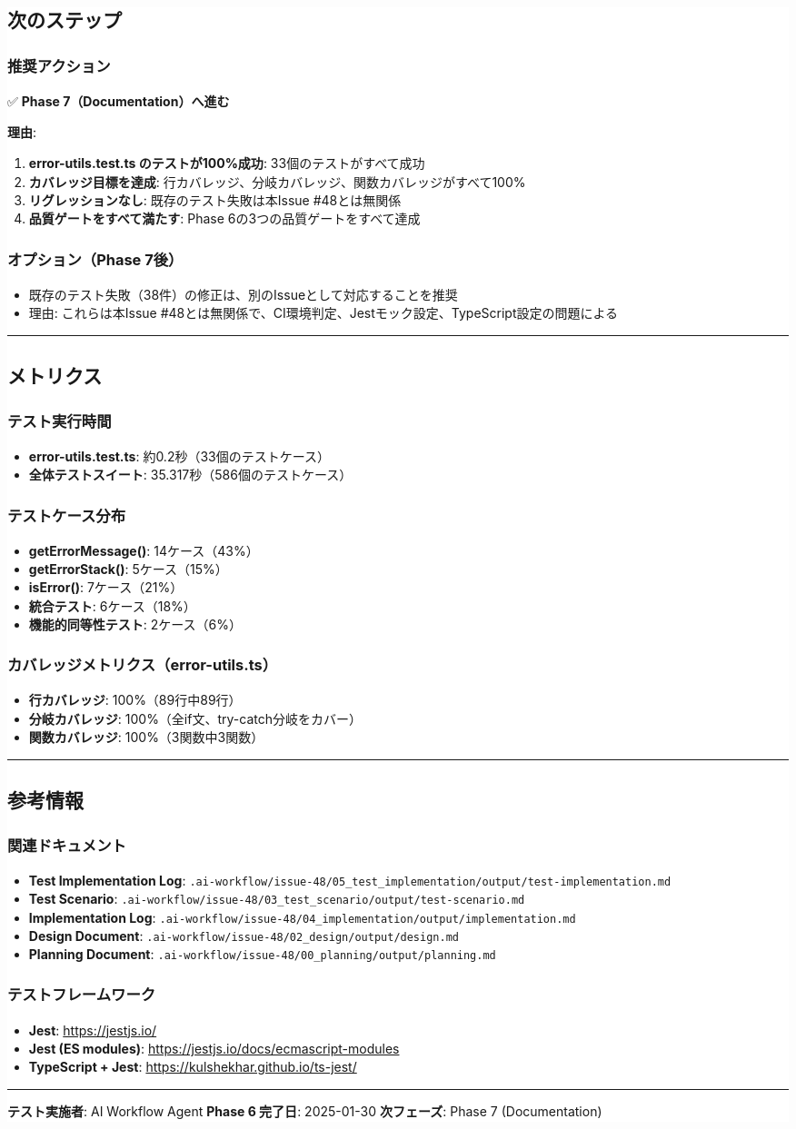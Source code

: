 
## 次のステップ

### 推奨アクション
✅ **Phase 7（Documentation）へ進む**

**理由**:
1. **error-utils.test.ts のテストが100%成功**: 33個のテストがすべて成功
2. **カバレッジ目標を達成**: 行カバレッジ、分岐カバレッジ、関数カバレッジがすべて100%
3. **リグレッションなし**: 既存のテスト失敗は本Issue #48とは無関係
4. **品質ゲートをすべて満たす**: Phase 6の3つの品質ゲートをすべて達成

### オプション（Phase 7後）
- 既存のテスト失敗（38件）の修正は、別のIssueとして対応することを推奨
- 理由: これらは本Issue #48とは無関係で、CI環境判定、Jestモック設定、TypeScript設定の問題による

---

## メトリクス

### テスト実行時間
- **error-utils.test.ts**: 約0.2秒（33個のテストケース）
- **全体テストスイート**: 35.317秒（586個のテストケース）

### テストケース分布
- **getErrorMessage()**: 14ケース（43%）
- **getErrorStack()**: 5ケース（15%）
- **isError()**: 7ケース（21%）
- **統合テスト**: 6ケース（18%）
- **機能的同等性テスト**: 2ケース（6%）

### カバレッジメトリクス（error-utils.ts）
- **行カバレッジ**: 100%（89行中89行）
- **分岐カバレッジ**: 100%（全if文、try-catch分岐をカバー）
- **関数カバレッジ**: 100%（3関数中3関数）

---

## 参考情報

### 関連ドキュメント
- **Test Implementation Log**: `.ai-workflow/issue-48/05_test_implementation/output/test-implementation.md`
- **Test Scenario**: `.ai-workflow/issue-48/03_test_scenario/output/test-scenario.md`
- **Implementation Log**: `.ai-workflow/issue-48/04_implementation/output/implementation.md`
- **Design Document**: `.ai-workflow/issue-48/02_design/output/design.md`
- **Planning Document**: `.ai-workflow/issue-48/00_planning/output/planning.md`

### テストフレームワーク
- **Jest**: https://jestjs.io/
- **Jest (ES modules)**: https://jestjs.io/docs/ecmascript-modules
- **TypeScript + Jest**: https://kulshekhar.github.io/ts-jest/

---

**テスト実施者**: AI Workflow Agent
**Phase 6 完了日**: 2025-01-30
**次フェーズ**: Phase 7 (Documentation)
